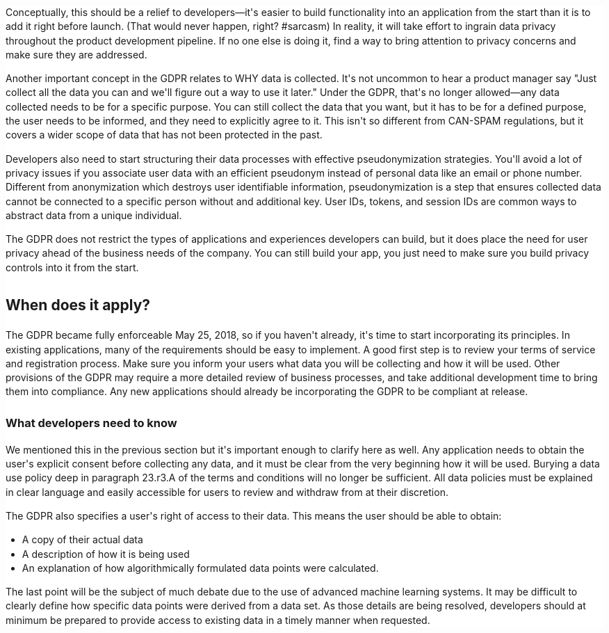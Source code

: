 Conceptually, this should be a relief to developers—it's easier to build functionality into an application from the start than it is to add it right before launch. (That would never happen, right? #sarcasm) In reality, it will take effort to ingrain data privacy throughout the product development pipeline. If no one else is doing it, find a way to bring attention to privacy concerns and make sure they are addressed.

Another important concept in the GDPR relates to WHY data is collected. It's not uncommon to hear a product manager say "Just collect all the data you can and we'll figure out a way to use it later." Under the GDPR, that's no longer allowed—any data collected needs to be for a specific purpose. You can still collect the data that you want, but it has to be for a defined purpose, the user needs to be informed, and they need to explicitly agree to it. This isn't so different from CAN-SPAM regulations, but it covers a wider scope of data that has not been protected in the past.

Developers also need to start structuring their data processes with effective pseudonymization strategies. You'll avoid a lot of privacy issues if you associate user data with an efficient pseudonym instead of personal data like an email or phone number. Different from anonymization which destroys user identifiable information, pseudonymization is a step that ensures collected data cannot be connected to a specific person without and additional key. User IDs, tokens, and session IDs are common ways to abstract data from a unique individual.

The GDPR does not restrict the types of applications and experiences developers can build, but it does place the need for user privacy ahead of the business needs of the company. You can still build your app, you just need to make sure you build privacy controls into it from the start.

## When does it apply?

The GDPR became fully enforceable May 25, 2018, so if you haven't already, it's time to start incorporating its principles. In existing applications, many of the requirements should be easy to implement. A good first step is to review your terms of service and registration process. Make sure you inform your users what data you will be collecting and how it will be used. Other provisions of the GDPR may require a more detailed review of business processes, and take additional development time to bring them into compliance. Any new applications should already be incorporating the GDPR to be compliant at release.

### What developers need to know

We mentioned this in the previous section but it's important enough to clarify here as well. Any application needs to obtain the user's explicit consent before collecting any data, and it must be clear from the very beginning how it will be used. Burying a data use policy deep in paragraph 23.r3.A of the terms and conditions will no longer be sufficient. All data policies must be explained in clear language and easily accessible for users to review and withdraw from at their discretion.

The GDPR also specifies a user's right of access to their data. This means the user should be able to obtain:

* A copy of their actual data
* A description of how it is being used
* An explanation of how algorithmically formulated data points were calculated.

The last point will be the subject of much debate due to the use of advanced machine learning systems. It may be difficult to clearly define how specific data points were derived from a data set. As those details are being resolved, developers should at minimum be prepared to provide access to existing data in a timely manner when requested.

